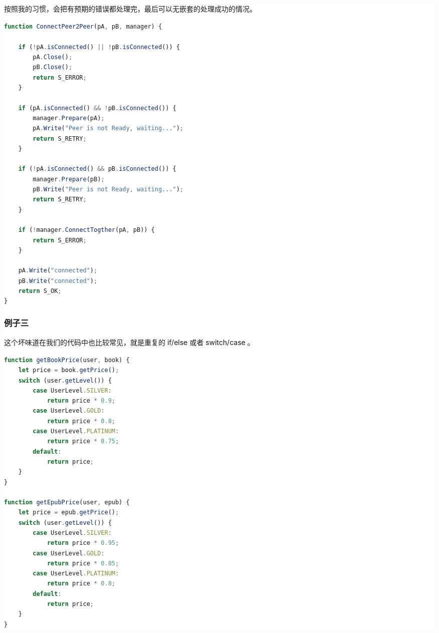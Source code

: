 按照我的习惯，会把有预期的错误都处理完，最后可以无嵌套的处理成功的情况。

```js
function ConnectPeer2Peer(pA, pB, manager) {

    if (!pA.isConnected() || !pB.isConnected()) {
        pA.Close();
        pB.Close();
        return S_ERROR;
    }

    if (pA.isConnected() && !pB.isConnected()) {
        manager.Prepare(pA);
        pA.Write("Peer is not Ready, waiting...");
        return S_RETRY;
    }

    if (!pA.isConnected() && pB.isConnected()) {
        manager.Prepare(pB);
        pB.Write("Peer is not Ready, waiting...");
        return S_RETRY;
    }

    if (!manager.ConnectTogther(pA, pB)) {
        return S_ERROR;
    }

    pA.Write("connected");
    pB.Write("connected");
    return S_OK;
}
```

### 例子三

这个坏味道在我们的代码中也比较常见，就是重复的 if/else 或者 switch/case 。

```js
function getBookPrice(user, book) {
    let price = book.getPrice();
    switch (user.getLevel()) {
        case UserLevel.SILVER:
            return price * 0.9;
        case UserLevel.GOLD:
            return price * 0.8;
        case UserLevel.PLATINUM:
            return price * 0.75;
        default:
            return price;
    }
}

function getEpubPrice(user, epub) {
    let price = epub.getPrice();
    switch (user.getLevel()) {
        case UserLevel.SILVER:
            return price * 0.95;
        case UserLevel.GOLD:
            return price * 0.85;
        case UserLevel.PLATINUM:
            return price * 0.8;
        default:
            return price;
    }
}
```